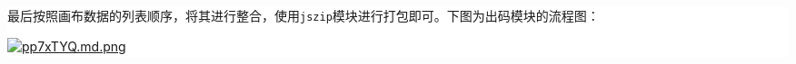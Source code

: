 最后按照画布数据的列表顺序，将其进行整合，使用```jszip```模块进行打包即可。下图为出码模块的流程图：

[![pp7xTYQ.md.png](https://s1.ax1x.com/2023/04/08/pp7xTYQ.md.png)](https://imgse.com/i/pp7xTYQ)
